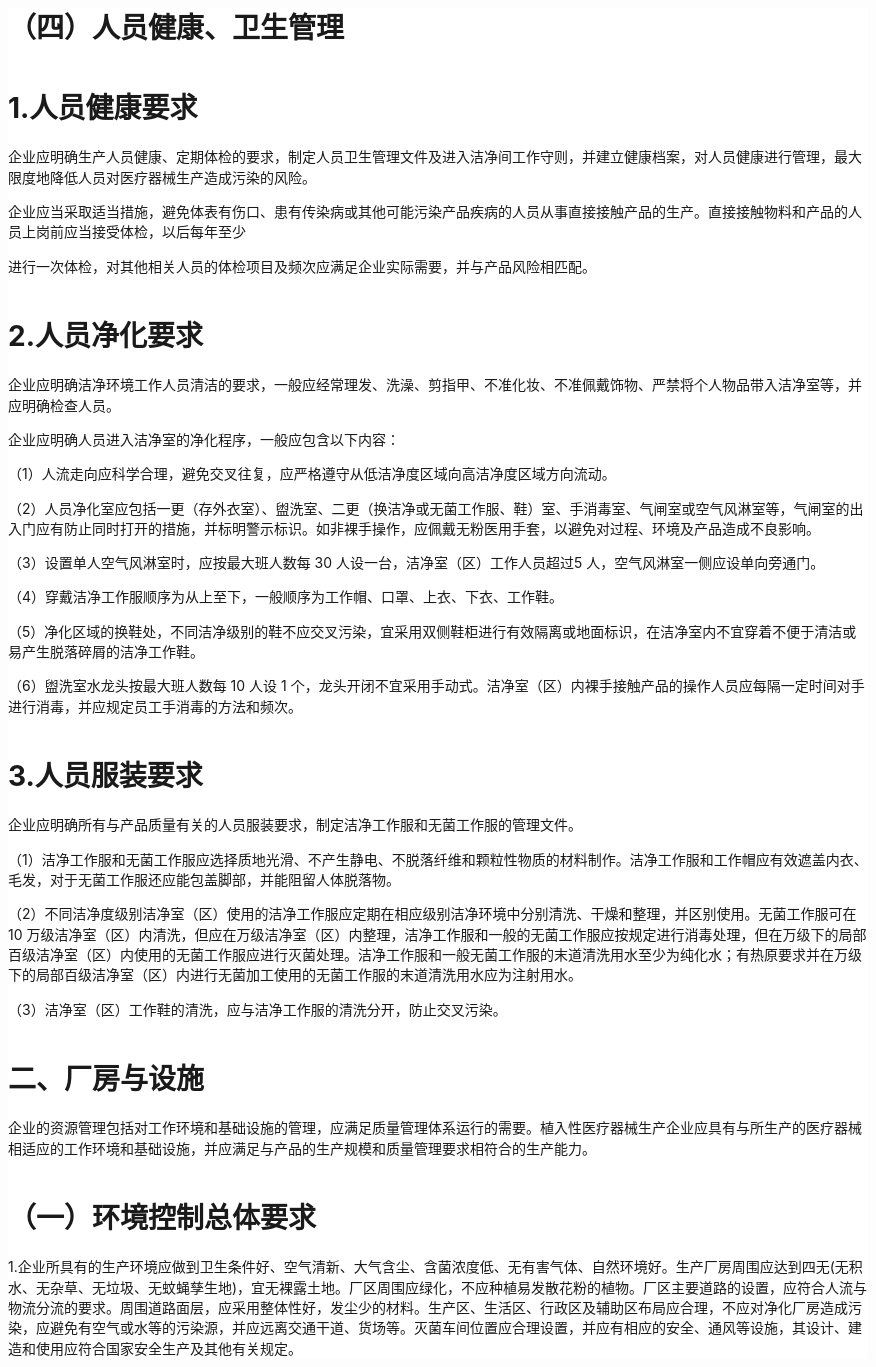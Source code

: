 # （四）人员健康、卫生管理  

# 1.人员健康要求  

企业应明确生产人员健康、定期体检的要求，制定人员卫生管理文件及进入洁净间工作守则，并建立健康档案，对人员健康进行管理，最大限度地降低人员对医疗器械生产造成污染的风险。  

企业应当采取适当措施，避免体表有伤口、患有传染病或其他可能污染产品疾病的人员从事直接接触产品的生产。直接接触物料和产品的人员上岗前应当接受体检，以后每年至少  

进行一次体检，对其他相关人员的体检项目及频次应满足企业实际需要，并与产品风险相匹配。  

# 2.人员净化要求  

企业应明确洁净环境工作人员清洁的要求，一般应经常理发、洗澡、剪指甲、不准化妆、不准佩戴饰物、严禁将个人物品带入洁净室等，并应明确检查人员。  

企业应明确人员进入洁净室的净化程序，一般应包含以下内容：  

（1）人流走向应科学合理，避免交叉往复，应严格遵守从低洁净度区域向高洁净度区域方向流动。  

（2）人员净化室应包括一更（存外衣室）、盥洗室、二更（换洁净或无菌工作服、鞋）室、手消毒室、气闸室或空气风淋室等，气闸室的出入门应有防止同时打开的措施，并标明警示标识。如非裸手操作，应佩戴无粉医用手套，以避免对过程、环境及产品造成不良影响。  

（3）设置单人空气风淋室时，应按最大班人数每 30 人设一台，洁净室（区）工作人员超过5 人，空气风淋室一侧应设单向旁通门。  

（4）穿戴洁净工作服顺序为从上至下，一般顺序为工作帽、口罩、上衣、下衣、工作鞋。  

（5）净化区域的换鞋处，不同洁净级别的鞋不应交叉污染，宜采用双侧鞋柜进行有效隔离或地面标识，在洁净室内不宜穿着不便于清洁或易产生脱落碎屑的洁净工作鞋。  

（6）盥洗室水龙头按最大班人数每 10 人设 1 个，龙头开闭不宜采用手动式。洁净室（区）内裸手接触产品的操作人员应每隔一定时间对手进行消毒，并应规定员工手消毒的方法和频次。  

# 3.人员服装要求  

企业应明确所有与产品质量有关的人员服装要求，制定洁净工作服和无菌工作服的管理文件。  

（1）洁净工作服和无菌工作服应选择质地光滑、不产生静电、不脱落纤维和颗粒性物质的材料制作。洁净工作服和工作帽应有效遮盖内衣、毛发，对于无菌工作服还应能包盖脚部，并能阻留人体脱落物。  

（2）不同洁净度级别洁净室（区）使用的洁净工作服应定期在相应级别洁净环境中分别清洗、干燥和整理，并区别使用。无菌工作服可在 10 万级洁净室（区）内清洗，但应在万级洁净室（区）内整理，洁净工作服和一般的无菌工作服应按规定进行消毒处理，但在万级下的局部百级洁净室（区）内使用的无菌工作服应进行灭菌处理。洁净工作服和一般无菌工作服的末道清洗用水至少为纯化水；有热原要求并在万级下的局部百级洁净室（区）内进行无菌加工使用的无菌工作服的末道清洗用水应为注射用水。  

（3）洁净室（区）工作鞋的清洗，应与洁净工作服的清洗分开，防止交叉污染。  

# 二、厂房与设施  

企业的资源管理包括对工作环境和基础设施的管理，应满足质量管理体系运行的需要。植入性医疗器械生产企业应具有与所生产的医疗器械相适应的工作环境和基础设施，并应满足与产品的生产规模和质量管理要求相符合的生产能力。  

# （一）环境控制总体要求  

1.企业所具有的生产环境应做到卫生条件好、空气清新、大气含尘、含菌浓度低、无有害气体、自然环境好。生产厂房周围应达到四无(无积水、无杂草、无垃圾、无蚊蝇孳生地)，宜无裸露土地。厂区周围应绿化，不应种植易发散花粉的植物。厂区主要道路的设置，应符合人流与物流分流的要求。周围道路面层，应采用整体性好，发尘少的材料。生产区、生活区、行政区及辅助区布局应合理，不应对净化厂房造成污染，应避免有空气或水等的污染源，并应远离交通干道、货场等。灭菌车间位置应合理设置，并应有相应的安全、通风等设施，其设计、建造和使用应符合国家安全生产及其他有关规定。  
